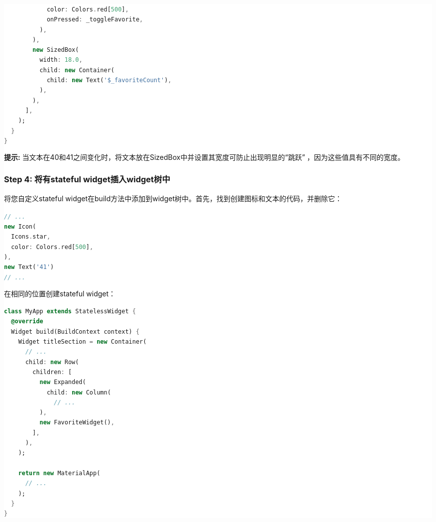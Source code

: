 ```dart
            color: Colors.red[500],
            onPressed: _toggleFavorite,
          ),
        ),
        new SizedBox(
          width: 18.0,
          child: new Container(
            child: new Text('$_favoriteCount'),
          ),
        ),
      ],
    );
  }
}
```

**提示:** 当文本在40和41之间变化时，将文本放在SizedBox中并设置其宽度可防止出现明显的“跳跃” ，因为这些值具有不同的宽度。



### Step 4: 将有stateful widget插入widget树中

将您自定义stateful widget在build方法中添加到widget树中。首先，找到创建图标和文本的代码，并删除它：

```dart
// ...
new Icon(
  Icons.star,
  color: Colors.red[500],
),
new Text('41')
// ...
```

在相同的位置创建stateful widget：

```dart
class MyApp extends StatelessWidget {
  @override
  Widget build(BuildContext context) {
    Widget titleSection = new Container(
      // ...
      child: new Row(
        children: [
          new Expanded(
            child: new Column(
              // ...
          ),
          new FavoriteWidget(),
        ],
      ),
    );

    return new MaterialApp(
      // ...
    );
  }
}
```
